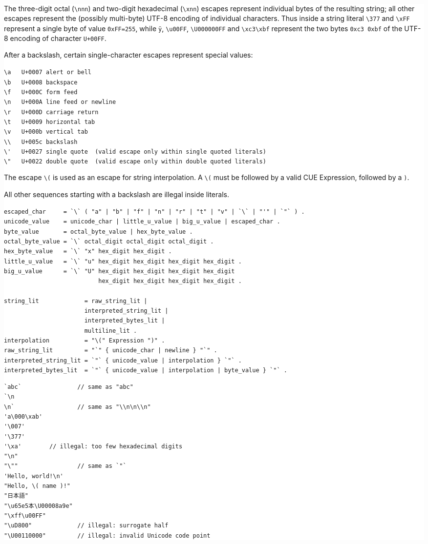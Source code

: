 The three-digit octal (`\nnn`) and two-digit hexadecimal (`\xnn`) escapes
represent individual bytes of the resulting string; all other escapes represent
the (possibly multi-byte) UTF-8 encoding of individual characters.
Thus inside a string literal `\377` and `\xFF` represent a single byte of
value `0xFF=255`, while `ÿ`, `\u00FF`, `\U000000FF` and `\xc3\xbf` represent
the two bytes `0xc3 0xbf` of the UTF-8
encoding of character `U+00FF`.

After a backslash, certain single-character escapes represent special values:

```
\a   U+0007 alert or bell
\b   U+0008 backspace
\f   U+000C form feed
\n   U+000A line feed or newline
\r   U+000D carriage return
\t   U+0009 horizontal tab
\v   U+000b vertical tab
\\   U+005c backslash
\'   U+0027 single quote  (valid escape only within single quoted literals)
\"   U+0022 double quote  (valid escape only within double quoted literals)
```

The escape `\(` is used as an escape for string interpolation.
A `\(` must be followed by a valid CUE Expression, followed by a `)`.

All other sequences starting with a backslash are illegal inside literals.

```
escaped_char     = `\` ( "a" | "b" | "f" | "n" | "r" | "t" | "v" | `\` | "'" | `"` ) .
unicode_value    = unicode_char | little_u_value | big_u_value | escaped_char .
byte_value       = octal_byte_value | hex_byte_value .
octal_byte_value = `\` octal_digit octal_digit octal_digit .
hex_byte_value   = `\` "x" hex_digit hex_digit .
little_u_value   = `\` "u" hex_digit hex_digit hex_digit hex_digit .
big_u_value      = `\` "U" hex_digit hex_digit hex_digit hex_digit
                           hex_digit hex_digit hex_digit hex_digit .

string_lit             = raw_string_lit |
                       interpreted_string_lit |
                       interpreted_bytes_lit |
                       multiline_lit .
interpolation          = "\(" Expression ")" .
raw_string_lit         = "`" { unicode_char | newline } "`" .
interpreted_string_lit = `"` { unicode_value | interpolation } `"` .
interpreted_bytes_lit  = `"` { unicode_value | interpolation | byte_value } `"` .
```

```
`abc`                // same as "abc"
`\n
\n`                  // same as "\\n\n\\n"
'a\000\xab'
'\007'
'\377'
'\xa'        // illegal: too few hexadecimal digits
"\n"
"\""                 // same as `"`
'Hello, world!\n'
"Hello, \( name )!"
"日本語"
"\u65e5本\U00008a9e"
"\xff\u00FF"
"\uD800"             // illegal: surrogate half
"\U00110000"         // illegal: invalid Unicode code point
```
